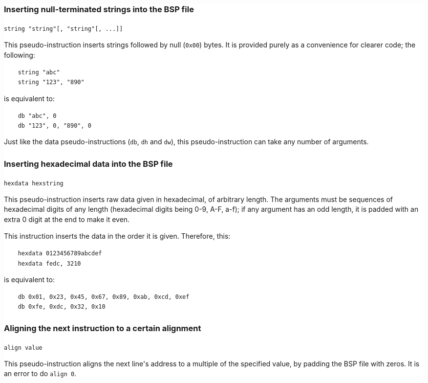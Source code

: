 ### Inserting null-terminated strings into the BSP file

```
string "string"[, "string"[, ...]]
```

This pseudo-instruction inserts strings followed by null (`0x00`) bytes. It is provided purely as a convenience for
clearer code; the following:

```
	string "abc"
	string "123", "890"
```

is equivalent to:

```
	db "abc", 0
	db "123", 0, "890", 0
```

Just like the data pseudo-instructions (`db`, `dh` and `dw`), this pseudo-instruction can take any number of arguments.

### Inserting hexadecimal data into the BSP file

```
hexdata hexstring
```

This pseudo-instruction inserts raw data given in hexadecimal, of arbitrary length. The arguments must be sequences of
hexadecimal digits of any length (hexadecimal digits being 0-9, A-F, a-f); if any argument has an odd length, it is
padded with an extra 0 digit at the end to make it even.

This instruction inserts the data in the order it is given. Therefore, this:

```
	hexdata 0123456789abcdef
	hexdata fedc, 3210
```

is equivalent to:

```
	db 0x01, 0x23, 0x45, 0x67, 0x89, 0xab, 0xcd, 0xef
	db 0xfe, 0xdc, 0x32, 0x10
```

### Aligning the next instruction to a certain alignment

```
align value
```

This pseudo-instruction aligns the next line's address to a multiple of the specified value, by padding the BSP file
with zeros. It is an error to do `align 0`.


[specification]: specification.md
[data]: #inserting-data-into-the-bsp-file
[string]: #inserting-null-terminated-strings-into-the-bsp-file
[hexdata]: #inserting-hexadecimal-data-into-the-bsp-file
[align]: #aligning-the-next-instruction-to-a-certain-alignment
[define]: #defining-a-symbolic-name-for-a-value
[include]: #including-other-files